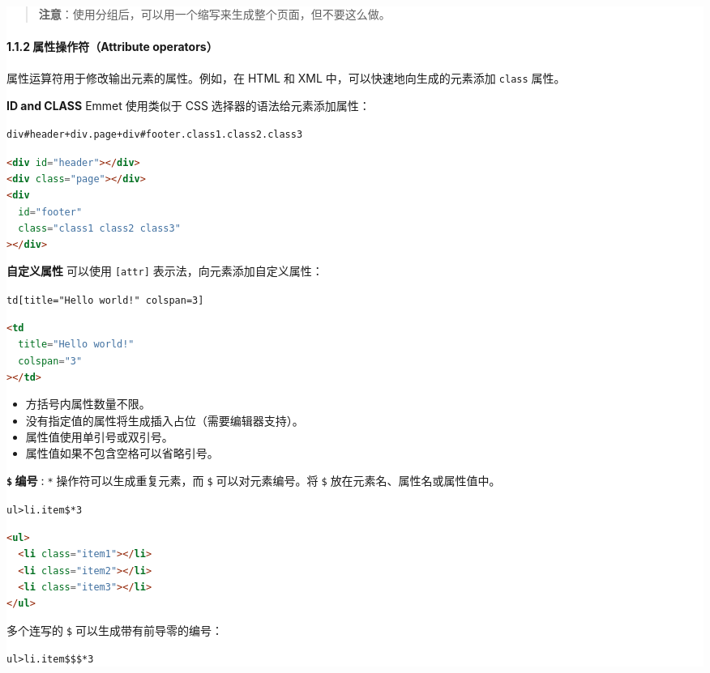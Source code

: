 > **注意**：使用分组后，可以用一个缩写来生成整个页面，但不要这么做。

#### 1.1.2 属性操作符（Attribute operators）

属性运算符用于修改输出元素的属性。例如，在 HTML 和 XML 中，可以快速地向生成的元素添加 `class` 属性。

**ID and CLASS**
Emmet 使用类似于 CSS 选择器的语法给元素添加属性：

```txt
div#header+div.page+div#footer.class1.class2.class3
```

```html
<div id="header"></div>
<div class="page"></div>
<div
  id="footer"
  class="class1 class2 class3"
></div>
```

**自定义属性**
可以使用 `[attr]` 表示法，向元素添加自定义属性：

```txt
td[title="Hello world!" colspan=3]
```

```html
<td
  title="Hello world!"
  colspan="3"
></td>
```

- 方括号内属性数量不限。
- 没有指定值的属性将生成插入占位（需要编辑器支持）。
- 属性值使用单引号或双引号。
- 属性值如果不包含空格可以省略引号。

**`$` 编号**
: `*` 操作符可以生成重复元素，而 `$` 可以对元素编号。将 `$` 放在元素名、属性名或属性值中。

```txt
ul>li.item$*3
```

```html
<ul>
  <li class="item1"></li>
  <li class="item2"></li>
  <li class="item3"></li>
</ul>
```

多个连写的 `$` 可以生成带有前导零的编号：

```html
ul>li.item$$$*3
```
